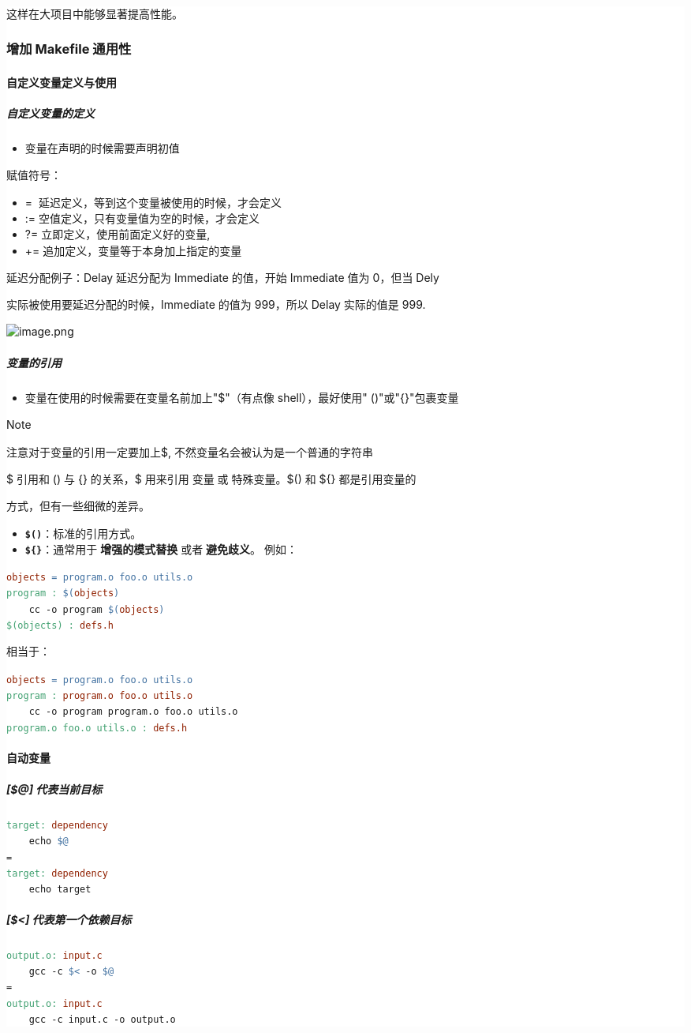 这样在大项目中能够显著提高性能。

### 增加 Makefile 通用性

#### 自定义变量定义与使用
##### 自定义变量的定义
- 变量在声明的时候需要声明初值

赋值符号：

- =  延迟定义，等到这个变量被使用的时候，才会定义   
- := 空值定义，只有变量值为空的时候，才会定义
- ?= 立即定义，使用前面定义好的变量,  
- += 追加定义，变量等于本身加上指定的变量  

延迟分配例子：Delay 延迟分配为 Immediate 的值，开始 Immediate 值为 0，但当 Dely 

实际被使用要延迟分配的时候，Immediate 的值为 999，所以 Delay 实际的值是 999.

![image.png](https://raw.githubusercontent.com/ScuDays/MyImg/master/202412281930393.png)

##### 变量的引用
- 变量在使用的时候需要在变量名前加上\"\$\"（有点像 shell），最好使用\" \(\)\"或\"\{\}\"包裹变量
> [!NOTE]
> 注意对于变量的引用一定要加上\$, 不然变量名会被认为是一个普通的字符串  

$ 引用和 () 与 {} 的关系，$ 用来引用 变量 或 特殊变量。$() 和 ${} 都是引用变量的

方式，但有一些细微的差异。

- **`$()`**：标准的引用方式。
- **`${}`**：通常用于 **增强的模式替换** 或者 **避免歧义**。
例如：
```makefile
objects = program.o foo.o utils.o
program : $(objects)
	cc -o program $(objects)
$(objects) : defs.h
```

相当于：

```makefile
objects = program.o foo.o utils.o
program : program.o foo.o utils.o
	cc -o program program.o foo.o utils.o
program.o foo.o utils.o : defs.h
```


#### 自动变量

##### \[\$\@\] 代表当前目标
```makefile
target: dependency 
	echo $@	
=
target: dependency 
	echo target
```
##### \[$<] 代表第一个依赖目标
```makefile
output.o: input.c 
	gcc -c $< -o $@
=
output.o: input.c 
	gcc -c input.c -o output.o
```
